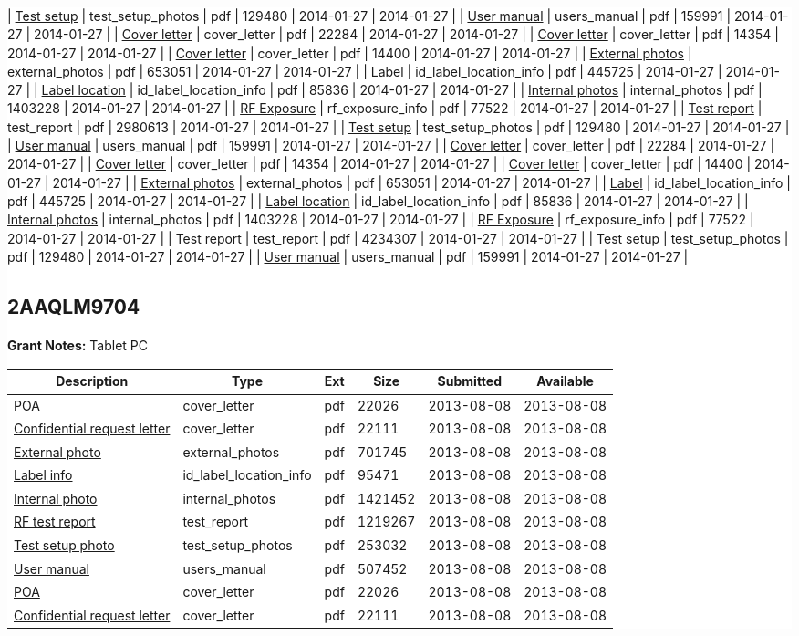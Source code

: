 | [Test setup](2AAQL-M9706/a4307ee28b1f6d61084cac2a5b02d645/2177795.pdf) | test_setup_photos | pdf | 129480 | 2014-01-27 | 2014-01-27 |
| [User manual](2AAQL-M9706/a4307ee28b1f6d61084cac2a5b02d645/2177796.pdf) | users_manual | pdf | 159991 | 2014-01-27 | 2014-01-27 |
| [Cover letter](2AAQL-M9706/f1905947a4280715b18e256e0abf6026/2177768.pdf) | cover_letter | pdf | 22284 | 2014-01-27 | 2014-01-27 |
| [Cover letter](2AAQL-M9706/f1905947a4280715b18e256e0abf6026/2177769.pdf) | cover_letter | pdf | 14354 | 2014-01-27 | 2014-01-27 |
| [Cover letter](2AAQL-M9706/f1905947a4280715b18e256e0abf6026/2177770.pdf) | cover_letter | pdf | 14400 | 2014-01-27 | 2014-01-27 |
| [External photos](2AAQL-M9706/f1905947a4280715b18e256e0abf6026/2177771.pdf) | external_photos | pdf | 653051 | 2014-01-27 | 2014-01-27 |
| [Label](2AAQL-M9706/f1905947a4280715b18e256e0abf6026/2177772.pdf) | id_label_location_info | pdf | 445725 | 2014-01-27 | 2014-01-27 |
| [Label location](2AAQL-M9706/f1905947a4280715b18e256e0abf6026/2177773.pdf) | id_label_location_info | pdf | 85836 | 2014-01-27 | 2014-01-27 |
| [Internal photos](2AAQL-M9706/f1905947a4280715b18e256e0abf6026/2177774.pdf) | internal_photos | pdf | 1403228 | 2014-01-27 | 2014-01-27 |
| [RF Exposure](2AAQL-M9706/f1905947a4280715b18e256e0abf6026/2177776.pdf) | rf_exposure_info | pdf | 77522 | 2014-01-27 | 2014-01-27 |
| [Test report](2AAQL-M9706/f1905947a4280715b18e256e0abf6026/2177794.pdf) | test_report | pdf | 2980613 | 2014-01-27 | 2014-01-27 |
| [Test setup](2AAQL-M9706/f1905947a4280715b18e256e0abf6026/2177795.pdf) | test_setup_photos | pdf | 129480 | 2014-01-27 | 2014-01-27 |
| [User manual](2AAQL-M9706/f1905947a4280715b18e256e0abf6026/2177796.pdf) | users_manual | pdf | 159991 | 2014-01-27 | 2014-01-27 |
| [Cover letter](2AAQL-M9706/0ea14a71212476335d36ed53873bb133/2177768.pdf) | cover_letter | pdf | 22284 | 2014-01-27 | 2014-01-27 |
| [Cover letter](2AAQL-M9706/0ea14a71212476335d36ed53873bb133/2177769.pdf) | cover_letter | pdf | 14354 | 2014-01-27 | 2014-01-27 |
| [Cover letter](2AAQL-M9706/0ea14a71212476335d36ed53873bb133/2177770.pdf) | cover_letter | pdf | 14400 | 2014-01-27 | 2014-01-27 |
| [External photos](2AAQL-M9706/0ea14a71212476335d36ed53873bb133/2177771.pdf) | external_photos | pdf | 653051 | 2014-01-27 | 2014-01-27 |
| [Label](2AAQL-M9706/0ea14a71212476335d36ed53873bb133/2177772.pdf) | id_label_location_info | pdf | 445725 | 2014-01-27 | 2014-01-27 |
| [Label location](2AAQL-M9706/0ea14a71212476335d36ed53873bb133/2177773.pdf) | id_label_location_info | pdf | 85836 | 2014-01-27 | 2014-01-27 |
| [Internal photos](2AAQL-M9706/0ea14a71212476335d36ed53873bb133/2177774.pdf) | internal_photos | pdf | 1403228 | 2014-01-27 | 2014-01-27 |
| [RF Exposure](2AAQL-M9706/0ea14a71212476335d36ed53873bb133/2177776.pdf) | rf_exposure_info | pdf | 77522 | 2014-01-27 | 2014-01-27 |
| [Test report](2AAQL-M9706/0ea14a71212476335d36ed53873bb133/2177855.pdf) | test_report | pdf | 4234307 | 2014-01-27 | 2014-01-27 |
| [Test setup](2AAQL-M9706/0ea14a71212476335d36ed53873bb133/2177795.pdf) | test_setup_photos | pdf | 129480 | 2014-01-27 | 2014-01-27 |
| [User manual](2AAQL-M9706/0ea14a71212476335d36ed53873bb133/2177796.pdf) | users_manual | pdf | 159991 | 2014-01-27 | 2014-01-27 |
## 2AAQLM9704
**Grant Notes:** Tablet PC

| Description | Type | Ext | Size | Submitted | Available |
| ----------- | ---- | --- | ---- | --------- | --------- |
| [POA](2AAQLM9704/9396c804c13725ab5def223db8119aeb/2036588.pdf) | cover_letter | pdf | 22026 | 2013-08-08 | 2013-08-08 |
| [Confidential request letter](2AAQLM9704/9396c804c13725ab5def223db8119aeb/2036589.pdf) | cover_letter | pdf | 22111 | 2013-08-08 | 2013-08-08 |
| [External photo](2AAQLM9704/9396c804c13725ab5def223db8119aeb/2036596.pdf) | external_photos | pdf | 701745 | 2013-08-08 | 2013-08-08 |
| [Label info](2AAQLM9704/9396c804c13725ab5def223db8119aeb/2036598.pdf) | id_label_location_info | pdf | 95471 | 2013-08-08 | 2013-08-08 |
| [Internal photo](2AAQLM9704/9396c804c13725ab5def223db8119aeb/2036597.pdf) | internal_photos | pdf | 1421452 | 2013-08-08 | 2013-08-08 |
| [RF test report](2AAQLM9704/9396c804c13725ab5def223db8119aeb/2036616.pdf) | test_report | pdf | 1219267 | 2013-08-08 | 2013-08-08 |
| [Test setup photo](2AAQLM9704/9396c804c13725ab5def223db8119aeb/2036595.pdf) | test_setup_photos | pdf | 253032 | 2013-08-08 | 2013-08-08 |
| [User manual](2AAQLM9704/9396c804c13725ab5def223db8119aeb/2036599.pdf) | users_manual | pdf | 507452 | 2013-08-08 | 2013-08-08 |
| [POA](2AAQLM9704/143d5009cb0b517b9b3d4d6ca997243f/2036588.pdf) | cover_letter | pdf | 22026 | 2013-08-08 | 2013-08-08 |
| [Confidential request letter](2AAQLM9704/143d5009cb0b517b9b3d4d6ca997243f/2036589.pdf) | cover_letter | pdf | 22111 | 2013-08-08 | 2013-08-08 |